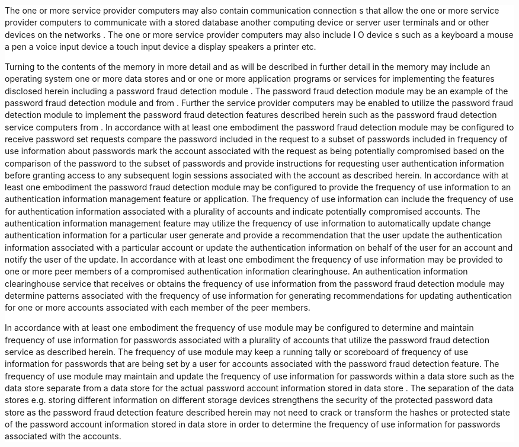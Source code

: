 The one or more service provider computers may also contain communication connection s that allow the one or more service provider computers to communicate with a stored database another computing device or server user terminals and or other devices on the networks . The one or more service provider computers may also include I O device s such as a keyboard a mouse a pen a voice input device a touch input device a display speakers a printer etc.

Turning to the contents of the memory in more detail and as will be described in further detail in the memory may include an operating system one or more data stores and or one or more application programs or services for implementing the features disclosed herein including a password fraud detection module . The password fraud detection module may be an example of the password fraud detection module and from . Further the service provider computers may be enabled to utilize the password fraud detection module to implement the password fraud detection features described herein such as the password fraud detection service computers from . In accordance with at least one embodiment the password fraud detection module may be configured to receive password set requests compare the password included in the request to a subset of passwords included in frequency of use information about passwords mark the account associated with the request as being potentially compromised based on the comparison of the password to the subset of passwords and provide instructions for requesting user authentication information before granting access to any subsequent login sessions associated with the account as described herein. In accordance with at least one embodiment the password fraud detection module may be configured to provide the frequency of use information to an authentication information management feature or application. The frequency of use information can include the frequency of use for authentication information associated with a plurality of accounts and indicate potentially compromised accounts. The authentication information management feature may utilize the frequency of use information to automatically update change authentication information for a particular user generate and provide a recommendation that the user update the authentication information associated with a particular account or update the authentication information on behalf of the user for an account and notify the user of the update. In accordance with at least one embodiment the frequency of use information may be provided to one or more peer members of a compromised authentication information clearinghouse. An authentication information clearinghouse service that receives or obtains the frequency of use information from the password fraud detection module may determine patterns associated with the frequency of use information for generating recommendations for updating authentication for one or more accounts associated with each member of the peer members.

In accordance with at least one embodiment the frequency of use module may be configured to determine and maintain frequency of use information for passwords associated with a plurality of accounts that utilize the password fraud detection service as described herein. The frequency of use module may keep a running tally or scoreboard of frequency of use information for passwords that are being set by a user for accounts associated with the password fraud detection feature. The frequency of use module may maintain and update the frequency of use information for passwords within a data store such as the data store separate from a data store for the actual password account information stored in data store . The separation of the data stores e.g. storing different information on different storage devices strengthens the security of the protected password data store as the password fraud detection feature described herein may not need to crack or transform the hashes or protected state of the password account information stored in data store in order to determine the frequency of use information for passwords associated with the accounts.
